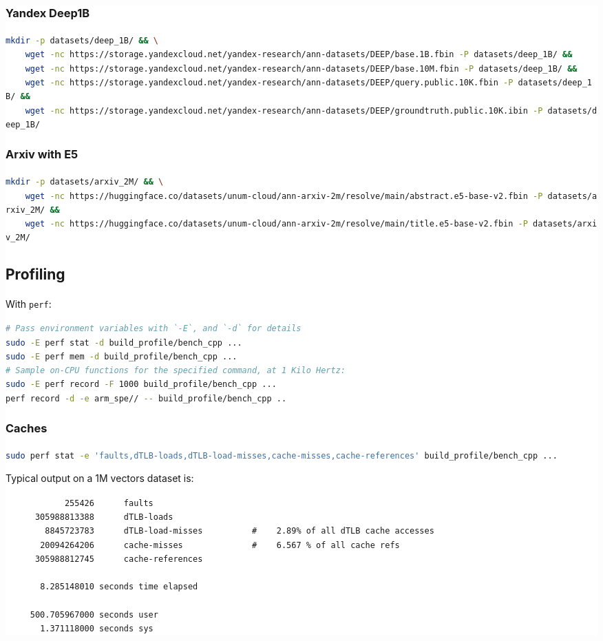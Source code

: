 ### Yandex Deep1B

```sh
mkdir -p datasets/deep_1B/ && \
    wget -nc https://storage.yandexcloud.net/yandex-research/ann-datasets/DEEP/base.1B.fbin -P datasets/deep_1B/ &&
    wget -nc https://storage.yandexcloud.net/yandex-research/ann-datasets/DEEP/base.10M.fbin -P datasets/deep_1B/ &&
    wget -nc https://storage.yandexcloud.net/yandex-research/ann-datasets/DEEP/query.public.10K.fbin -P datasets/deep_1B/ &&
    wget -nc https://storage.yandexcloud.net/yandex-research/ann-datasets/DEEP/groundtruth.public.10K.ibin -P datasets/deep_1B/
```

### Arxiv with E5

```sh
mkdir -p datasets/arxiv_2M/ && \
    wget -nc https://huggingface.co/datasets/unum-cloud/ann-arxiv-2m/resolve/main/abstract.e5-base-v2.fbin -P datasets/arxiv_2M/ &&
    wget -nc https://huggingface.co/datasets/unum-cloud/ann-arxiv-2m/resolve/main/title.e5-base-v2.fbin -P datasets/arxiv_2M/
```

## Profiling

With `perf`:

```sh
# Pass environment variables with `-E`, and `-d` for details
sudo -E perf stat -d build_profile/bench_cpp ...
sudo -E perf mem -d build_profile/bench_cpp ...
# Sample on-CPU functions for the specified command, at 1 Kilo Hertz:
sudo -E perf record -F 1000 build_profile/bench_cpp ...
perf record -d -e arm_spe// -- build_profile/bench_cpp ..
```

### Caches

```sh
sudo perf stat -e 'faults,dTLB-loads,dTLB-load-misses,cache-misses,cache-references' build_profile/bench_cpp ...
```

Typical output on a 1M vectors dataset is:

```txt
            255426      faults                                                      
      305988813388      dTLB-loads                                                  
        8845723783      dTLB-load-misses          #    2.89% of all dTLB cache accesses
       20094264206      cache-misses              #    6.567 % of all cache refs    
      305988812745      cache-references                                            

       8.285148010 seconds time elapsed

     500.705967000 seconds user
       1.371118000 seconds sys
```
